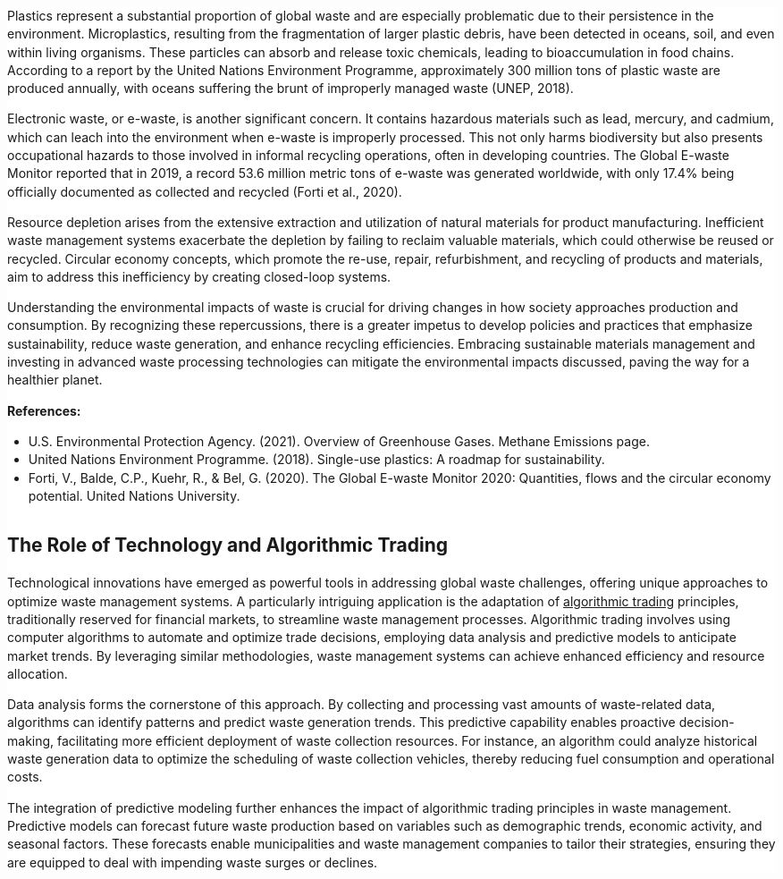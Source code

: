 Plastics represent a substantial proportion of global waste and are especially problematic due to their persistence in the environment. Microplastics, resulting from the fragmentation of larger plastic debris, have been detected in oceans, soil, and even within living organisms. These particles can absorb and release toxic chemicals, leading to bioaccumulation in food chains. According to a report by the United Nations Environment Programme, approximately 300 million tons of plastic waste are produced annually, with oceans suffering the brunt of improperly managed waste (UNEP, 2018).

Electronic waste, or e-waste, is another significant concern. It contains hazardous materials such as lead, mercury, and cadmium, which can leach into the environment when e-waste is improperly processed. This not only harms biodiversity but also presents occupational hazards to those involved in informal recycling operations, often in developing countries. The Global E-waste Monitor reported that in 2019, a record 53.6 million metric tons of e-waste was generated worldwide, with only 17.4% being officially documented as collected and recycled (Forti et al., 2020).

Resource depletion arises from the extensive extraction and utilization of natural materials for product manufacturing. Inefficient waste management systems exacerbate the depletion by failing to reclaim valuable materials, which could otherwise be reused or recycled. Circular economy concepts, which promote the re-use, repair, refurbishment, and recycling of products and materials, aim to address this inefficiency by creating closed-loop systems.

Understanding the environmental impacts of waste is crucial for driving changes in how society approaches production and consumption. By recognizing these repercussions, there is a greater impetus to develop policies and practices that emphasize sustainability, reduce waste generation, and enhance recycling efficiencies. Embracing sustainable materials management and investing in advanced waste processing technologies can mitigate the environmental impacts discussed, paving the way for a healthier planet.

**References:**
- U.S. Environmental Protection Agency. (2021). Overview of Greenhouse Gases. Methane Emissions page. 
- United Nations Environment Programme. (2018). Single-use plastics: A roadmap for sustainability.
- Forti, V., Balde, C.P., Kuehr, R., & Bel, G. (2020). The Global E-waste Monitor 2020: Quantities, flows and the circular economy potential. United Nations University.

## The Role of Technology and Algorithmic Trading

Technological innovations have emerged as powerful tools in addressing global waste challenges, offering unique approaches to optimize waste management systems. A particularly intriguing application is the adaptation of [algorithmic trading](/wiki/algorithmic-trading) principles, traditionally reserved for financial markets, to streamline waste management processes. Algorithmic trading involves using computer algorithms to automate and optimize trade decisions, employing data analysis and predictive models to anticipate market trends. By leveraging similar methodologies, waste management systems can achieve enhanced efficiency and resource allocation.

Data analysis forms the cornerstone of this approach. By collecting and processing vast amounts of waste-related data, algorithms can identify patterns and predict waste generation trends. This predictive capability enables proactive decision-making, facilitating more efficient deployment of waste collection resources. For instance, an algorithm could analyze historical waste generation data to optimize the scheduling of waste collection vehicles, thereby reducing fuel consumption and operational costs.

The integration of predictive modeling further enhances the impact of algorithmic trading principles in waste management. Predictive models can forecast future waste production based on variables such as demographic trends, economic activity, and seasonal factors. These forecasts enable municipalities and waste management companies to tailor their strategies, ensuring they are equipped to deal with impending waste surges or declines.
